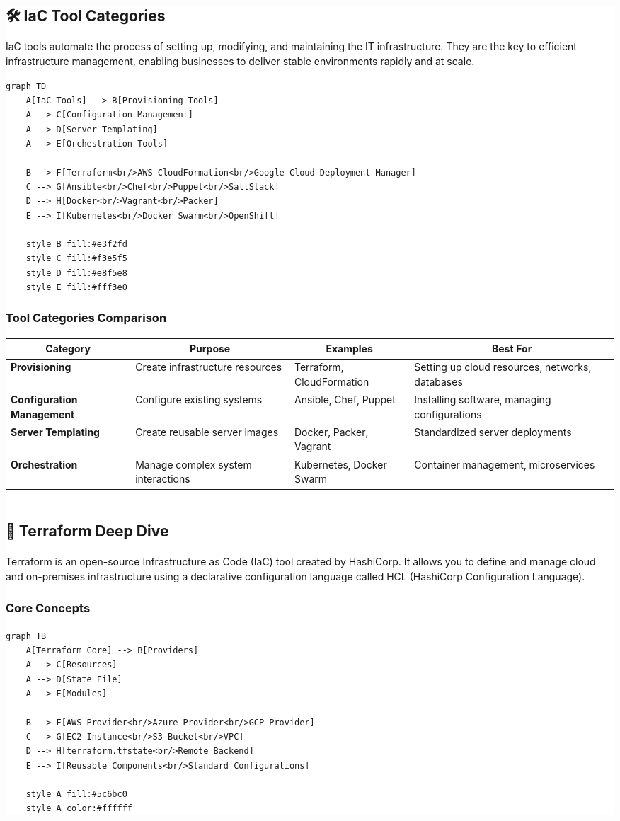 
## 🛠️ IaC Tool Categories

IaC tools automate the process of setting up, modifying, and maintaining the IT infrastructure. They are the key to efficient infrastructure management, enabling businesses to deliver stable environments rapidly and at scale.

```mermaid
graph TD
    A[IaC Tools] --> B[Provisioning Tools]
    A --> C[Configuration Management]
    A --> D[Server Templating]
    A --> E[Orchestration Tools]
    
    B --> F[Terraform<br/>AWS CloudFormation<br/>Google Cloud Deployment Manager]
    C --> G[Ansible<br/>Chef<br/>Puppet<br/>SaltStack]
    D --> H[Docker<br/>Vagrant<br/>Packer]
    E --> I[Kubernetes<br/>Docker Swarm<br/>OpenShift]
    
    style B fill:#e3f2fd
    style C fill:#f3e5f5
    style D fill:#e8f5e8
    style E fill:#fff3e0
```

### Tool Categories Comparison

| Category | Purpose | Examples | Best For |
|----------|---------|----------|----------|
| **Provisioning** | Create infrastructure resources | Terraform, CloudFormation | Setting up cloud resources, networks, databases |
| **Configuration Management** | Configure existing systems | Ansible, Chef, Puppet | Installing software, managing configurations |
| **Server Templating** | Create reusable server images | Docker, Packer, Vagrant | Standardized server deployments |
| **Orchestration** | Manage complex system interactions | Kubernetes, Docker Swarm | Container management, microservices |

---

## 🔷 Terraform Deep Dive

Terraform is an open-source Infrastructure as Code (IaC) tool created by HashiCorp. It allows you to define and manage cloud and on-premises infrastructure using a declarative configuration language called HCL (HashiCorp Configuration Language).

### **Core Concepts**

```mermaid
graph TB
    A[Terraform Core] --> B[Providers]
    A --> C[Resources]
    A --> D[State File]
    A --> E[Modules]
    
    B --> F[AWS Provider<br/>Azure Provider<br/>GCP Provider]
    C --> G[EC2 Instance<br/>S3 Bucket<br/>VPC]
    D --> H[terraform.tfstate<br/>Remote Backend]
    E --> I[Reusable Components<br/>Standard Configurations]
    
    style A fill:#5c6bc0
    style A color:#ffffff
```
